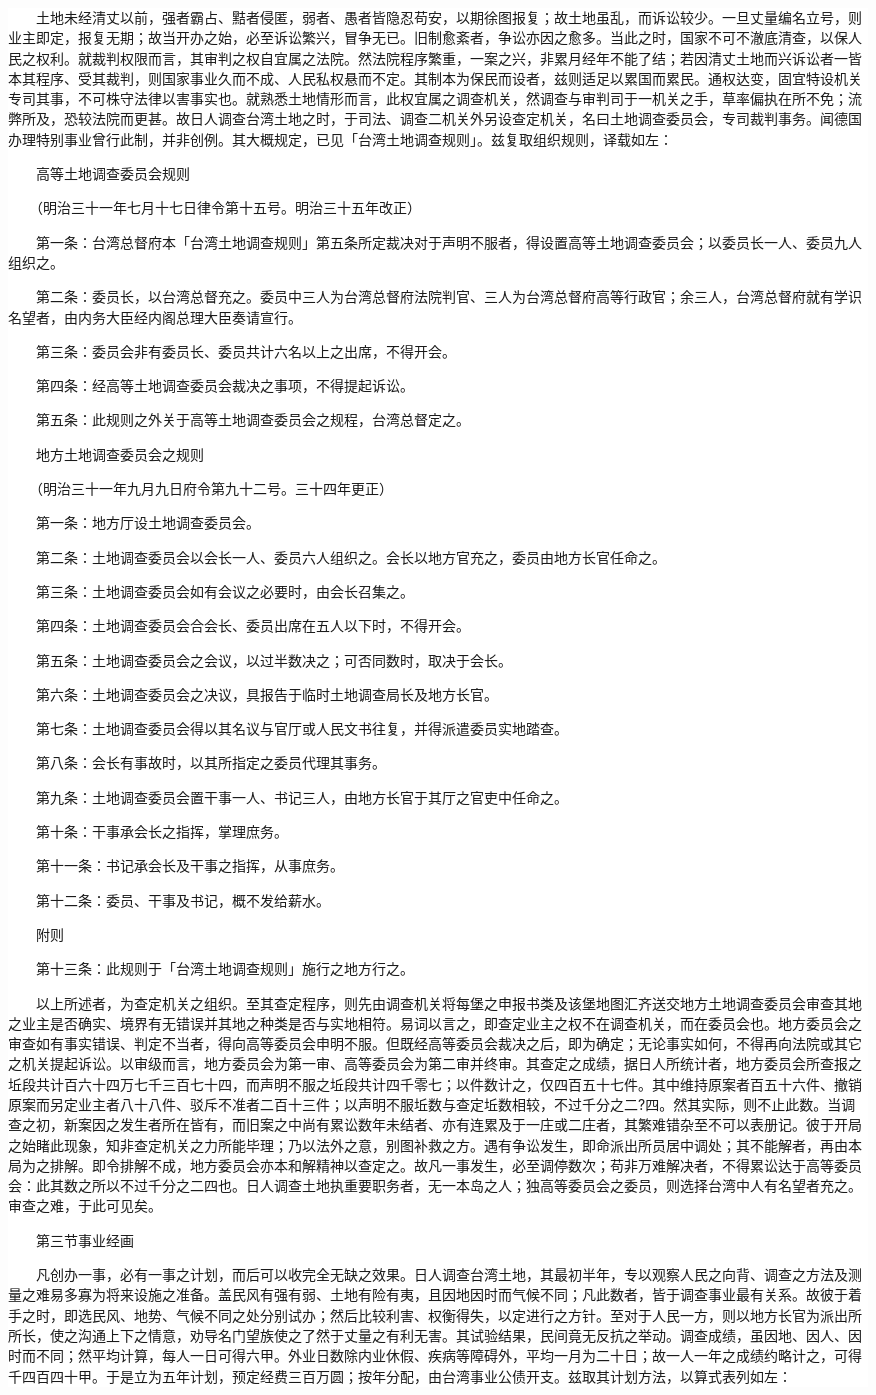 　　土地未经清丈以前，强者霸占、黠者侵匿，弱者、愚者皆隐忍苟安，以期徐图报复；故土地虽乱，而诉讼较少。一旦丈量编名立号，则业主即定，报复无期；故当开办之始，必至诉讼繁兴，冒争无已。旧制愈紊者，争讼亦因之愈多。当此之时，国家不可不澈底清查，以保人民之权利。就裁判权限而言，其审判之权自宜属之法院。然法院程序繁重，一案之兴，非累月经年不能了结；若因清丈土地而兴诉讼者一皆本其程序、受其裁判，则国家事业久而不成、人民私权悬而不定。其制本为保民而设者，兹则适足以累国而累民。通权达变，固宜特设机关专司其事，不可株守法律以害事实也。就熟悉土地情形而言，此权宜属之调查机关，然调查与审判司于一机关之手，草率偏执在所不免；流弊所及，恐较法院而更甚。故日人调查台湾土地之时，于司法、调查二机关外另设查定机关，名曰土地调查委员会，专司裁判事务。闻德国办理特别事业曾行此制，并非创例。其大概规定，已见「台湾土地调查规则」。兹复取组织规则，译载如左：

　　高等土地调查委员会规则

　　（明治三十一年七月十七日律令第十五号。明治三十五年改正）

　　第一条：台湾总督府本「台湾土地调查规则」第五条所定裁决对于声明不服者，得设置高等土地调查委员会；以委员长一人、委员九人组织之。

　　第二条：委员长，以台湾总督充之。委员中三人为台湾总督府法院判官、三人为台湾总督府高等行政官；余三人，台湾总督府就有学识名望者，由内务大臣经内阁总理大臣奏请宣行。

　　第三条：委员会非有委员长、委员共计六名以上之出席，不得开会。

　　第四条：经高等土地调查委员会裁决之事项，不得提起诉讼。

　　第五条：此规则之外关于高等土地调查委员会之规程，台湾总督定之。

　　地方土地调查委员会之规则

　　（明治三十一年九月九日府令第九十二号。三十四年更正）

　　第一条：地方厅设土地调查委员会。

　　第二条：土地调查委员会以会长一人、委员六人组织之。会长以地方官充之，委员由地方长官任命之。

　　第三条：土地调查委员会如有会议之必要时，由会长召集之。

　　第四条：土地调查委员会合会长、委员出席在五人以下时，不得开会。

　　第五条：土地调查委员会之会议，以过半数决之；可否同数时，取决于会长。

　　第六条：土地调查委员会之决议，具报告于临时土地调查局长及地方长官。

　　第七条：土地调查委员会得以其名议与官厅或人民文书往复，并得派遣委员实地踏查。

　　第八条：会长有事故时，以其所指定之委员代理其事务。

　　第九条：土地调查委员会置干事一人、书记三人，由地方长官于其厅之官吏中任命之。

　　第十条：干事承会长之指挥，掌理庶务。

　　第十一条：书记承会长及干事之指挥，从事庶务。

　　第十二条：委员、干事及书记，概不发给薪水。

　　附则

　　第十三条：此规则于「台湾土地调查规则」施行之地方行之。

　　以上所述者，为查定机关之组织。至其查定程序，则先由调查机关将每堡之申报书类及该堡地图汇齐送交地方土地调查委员会审查其地之业主是否确实、境界有无错误并其地之种类是否与实地相符。易词以言之，即查定业主之权不在调查机关，而在委员会也。地方委员会之审查如有事实错误、判定不当者，得向高等委员会申明不服。但既经高等委员会裁决之后，即为确定；无论事实如何，不得再向法院或其它之机关提起诉讼。以审级而言，地方委员会为第一审、高等委员会为第二审并终审。其查定之成绩，据日人所统计者，地方委员会所查报之坵段共计百六十四万七千三百七十四，而声明不服之坵段共计四千零七；以件数计之，仅四百五十七件。其中维持原案者百五十六件、撤销原案而另定业主者八十八件、驳斥不准者二百十三件；以声明不服坵数与查定坵数相较，不过千分之二?四。然其实际，则不止此数。当调查之初，新案因之发生者所在皆有，而旧案之中尚有累讼数年未结者、亦有连累及于一庄或二庄者，其繁难错杂至不可以表册记。彼于开局之始睹此现象，知非查定机关之力所能毕理；乃以法外之意，别图补救之方。遇有争讼发生，即命派出所员居中调处；其不能解者，再由本局为之排解。即令排解不成，地方委员会亦本和解精神以查定之。故凡一事发生，必至调停数次；苟非万难解决者，不得累讼达于高等委员会：此其数之所以不过千分之二四也。日人调查土地执重要职务者，无一本岛之人；独高等委员会之委员，则选择台湾中人有名望者充之。审查之难，于此可见矣。

　　第三节事业经画

　　凡创办一事，必有一事之计划，而后可以收完全无缺之效果。日人调查台湾土地，其最初半年，专以观察人民之向背、调查之方法及测量之难易多寡为将来设施之准备。盖民风有强有弱、土地有险有夷，且因地因时而气候不同；凡此数者，皆于调查事业最有关系。故彼于着手之时，即选民风、地势、气候不同之处分别试办；然后比较利害、权衡得失，以定进行之方针。至对于人民一方，则以地方长官为派出所所长，使之沟通上下之情意，劝导名门望族使之了然于丈量之有利无害。其试验结果，民间竟无反抗之举动。调查成绩，虽因地、因人、因时而不同；然平均计算，每人一日可得六甲。外业日数除内业休假、疾病等障碍外，平均一月为二十日；故一人一年之成绩约略计之，可得千四百四十甲。于是立为五年计划，预定经费三百万圆；按年分配，由台湾事业公债开支。兹取其计划方法，以算式表列如左：
